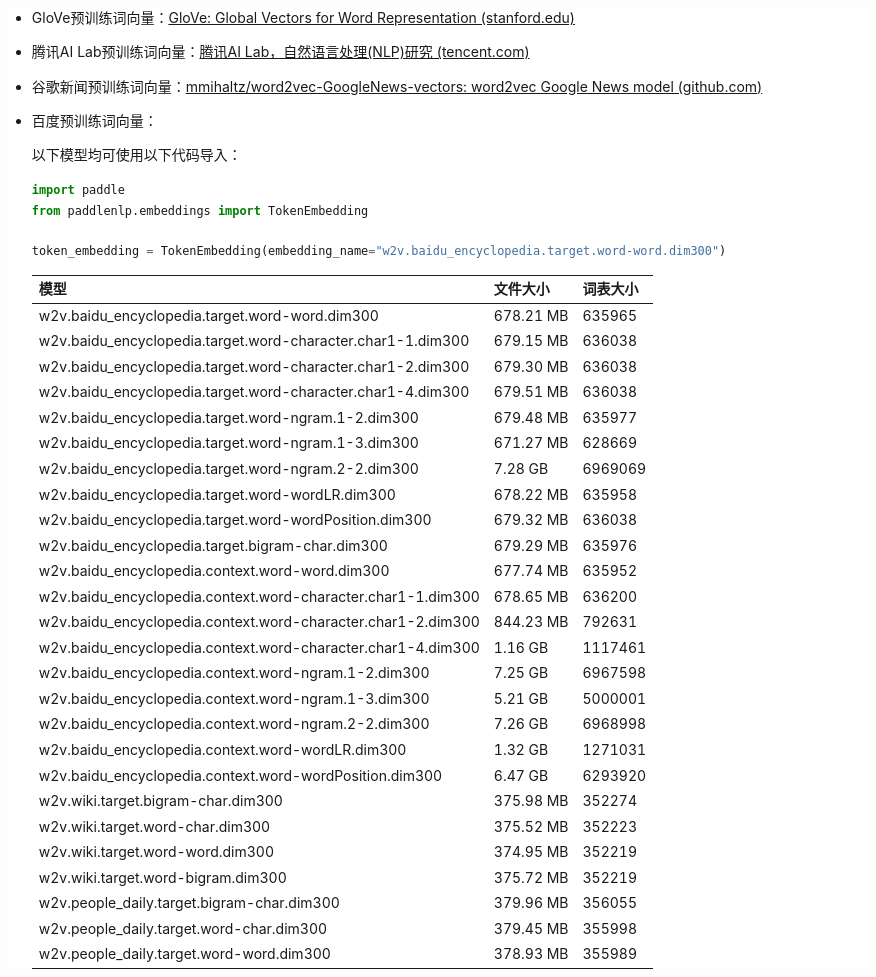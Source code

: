 * GloVe预训练词向量：[GloVe: Global Vectors for Word Representation (stanford.edu)](https://nlp.stanford.edu/projects/glove/)

* 腾讯AI Lab预训练词向量：[腾讯AI Lab，自然语言处理(NLP)研究 (tencent.com)](https://ai.tencent.com/ailab/nlp/zh/)

* 谷歌新闻预训练词向量：[mmihaltz/word2vec-GoogleNews-vectors: word2vec Google News model (github.com)](https://github.com/mmihaltz/word2vec-GoogleNews-vectors)

* 百度预训练词向量：

  以下模型均可使用以下代码导入：

  ```python
  import paddle
  from paddlenlp.embeddings import TokenEmbedding
  
  token_embedding = TokenEmbedding(embedding_name="w2v.baidu_encyclopedia.target.word-word.dim300")
  ```

  

  | 模型                                                         | 文件大小  | 词表大小 |
  | :----------------------------------------------------------- | :-------- | :------- |
  | w2v.baidu_encyclopedia.target.word-word.dim300               | 678.21 MB | 635965   |
  | w2v.baidu_encyclopedia.target.word-character.char1-1.dim300  | 679.15 MB | 636038   |
  | w2v.baidu_encyclopedia.target.word-character.char1-2.dim300  | 679.30 MB | 636038   |
  | w2v.baidu_encyclopedia.target.word-character.char1-4.dim300  | 679.51 MB | 636038   |
  | w2v.baidu_encyclopedia.target.word-ngram.1-2.dim300          | 679.48 MB | 635977   |
  | w2v.baidu_encyclopedia.target.word-ngram.1-3.dim300          | 671.27 MB | 628669   |
  | w2v.baidu_encyclopedia.target.word-ngram.2-2.dim300          | 7.28 GB   | 6969069  |
  | w2v.baidu_encyclopedia.target.word-wordLR.dim300             | 678.22 MB | 635958   |
  | w2v.baidu_encyclopedia.target.word-wordPosition.dim300       | 679.32 MB | 636038   |
  | w2v.baidu_encyclopedia.target.bigram-char.dim300             | 679.29 MB | 635976   |
  | w2v.baidu_encyclopedia.context.word-word.dim300              | 677.74 MB | 635952   |
  | w2v.baidu_encyclopedia.context.word-character.char1-1.dim300 | 678.65 MB | 636200   |
  | w2v.baidu_encyclopedia.context.word-character.char1-2.dim300 | 844.23 MB | 792631   |
  | w2v.baidu_encyclopedia.context.word-character.char1-4.dim300 | 1.16 GB   | 1117461  |
  | w2v.baidu_encyclopedia.context.word-ngram.1-2.dim300         | 7.25 GB   | 6967598  |
  | w2v.baidu_encyclopedia.context.word-ngram.1-3.dim300         | 5.21 GB   | 5000001  |
  | w2v.baidu_encyclopedia.context.word-ngram.2-2.dim300         | 7.26 GB   | 6968998  |
  | w2v.baidu_encyclopedia.context.word-wordLR.dim300            | 1.32 GB   | 1271031  |
  | w2v.baidu_encyclopedia.context.word-wordPosition.dim300      | 6.47 GB   | 6293920  |
  | w2v.wiki.target.bigram-char.dim300                           | 375.98 MB | 352274   |
  | w2v.wiki.target.word-char.dim300                             | 375.52 MB | 352223   |
  | w2v.wiki.target.word-word.dim300                             | 374.95 MB | 352219   |
  | w2v.wiki.target.word-bigram.dim300                           | 375.72 MB | 352219   |
  | w2v.people_daily.target.bigram-char.dim300                   | 379.96 MB | 356055   |
  | w2v.people_daily.target.word-char.dim300                     | 379.45 MB | 355998   |
  | w2v.people_daily.target.word-word.dim300                     | 378.93 MB | 355989   |